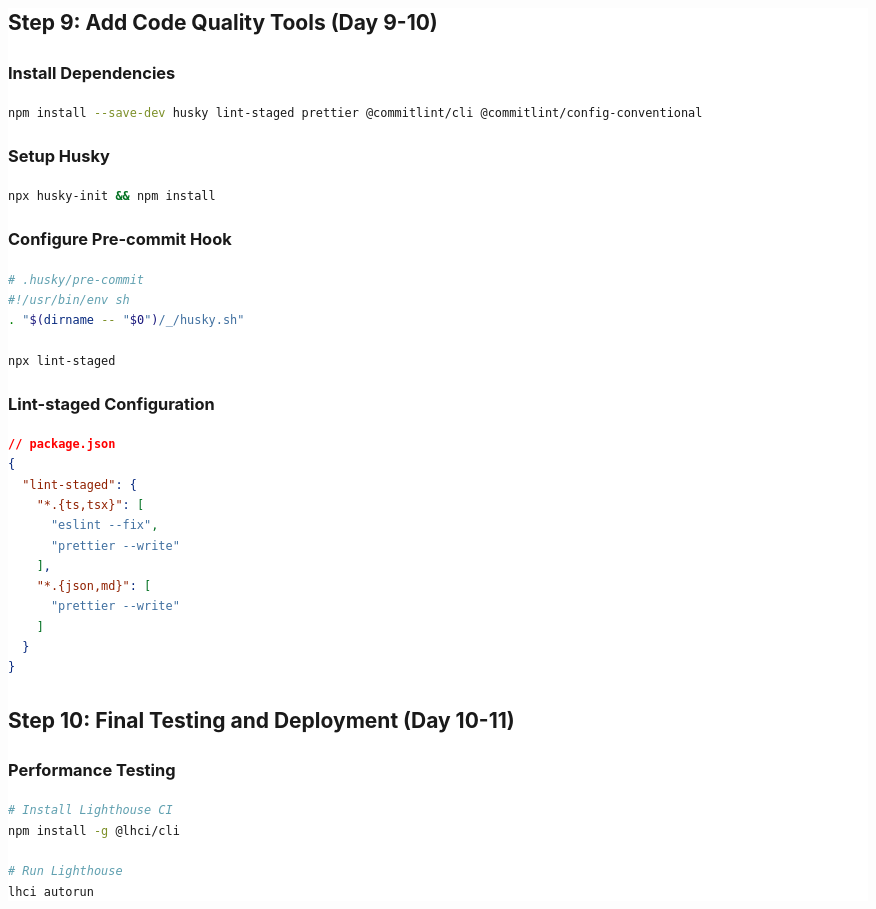 ## Step 9: Add Code Quality Tools (Day 9-10)

### Install Dependencies

```bash
npm install --save-dev husky lint-staged prettier @commitlint/cli @commitlint/config-conventional
```

### Setup Husky

```bash
npx husky-init && npm install
```

### Configure Pre-commit Hook

```bash
# .husky/pre-commit
#!/usr/bin/env sh
. "$(dirname -- "$0")/_/husky.sh"

npx lint-staged
```

### Lint-staged Configuration

```json
// package.json
{
  "lint-staged": {
    "*.{ts,tsx}": [
      "eslint --fix",
      "prettier --write"
    ],
    "*.{json,md}": [
      "prettier --write"
    ]
  }
}
```

## Step 10: Final Testing and Deployment (Day 10-11)

### Performance Testing

```bash
# Install Lighthouse CI
npm install -g @lhci/cli

# Run Lighthouse
lhci autorun
```
